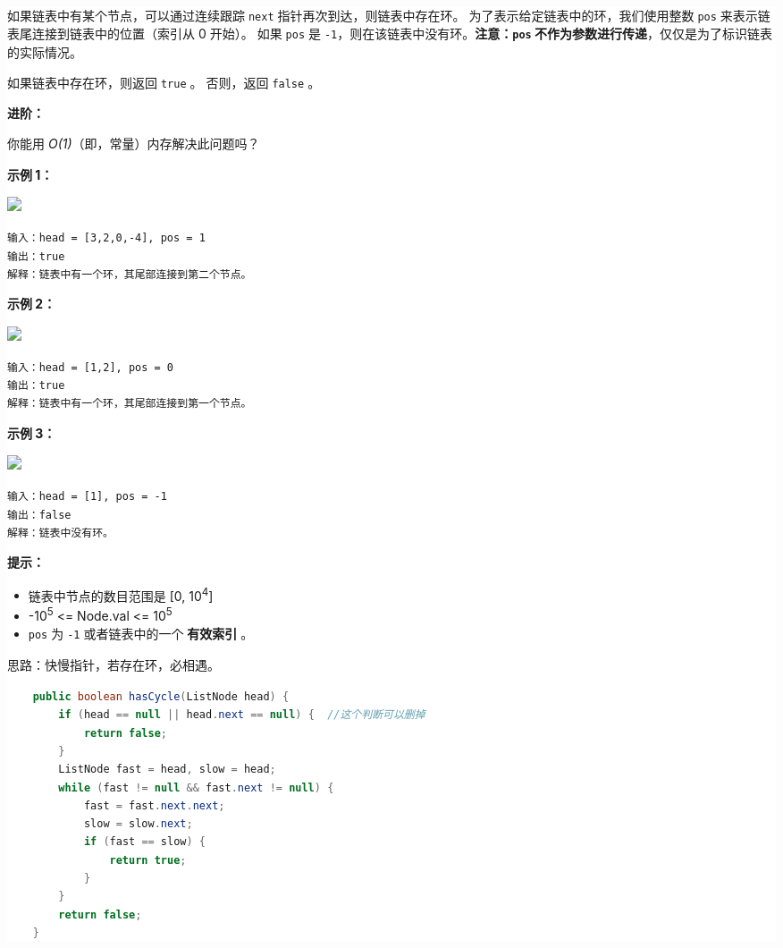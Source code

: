 如果链表中有某个节点，可以通过连续跟踪 `next` 指针再次到达，则链表中存在环。 为了表示给定链表中的环，我们使用整数 `pos` 来表示链表尾连接到链表中的位置（索引从 0 开始）。 如果 `pos` 是 `-1`，则在该链表中没有环。**注意：`pos` 不作为参数进行传递**，仅仅是为了标识链表的实际情况。

如果链表中存在环，则返回 `true` 。 否则，返回 `false` 。

**进阶：**

你能用 _O(1)_（即，常量）内存解决此问题吗？

**示例 1：**

![](https://assets.leetcode-cn.com/aliyun-lc-upload/uploads/2018/12/07/circularlinkedlist.png)

```
输入：head = [3,2,0,-4], pos = 1
输出：true
解释：链表中有一个环，其尾部连接到第二个节点。
```

**示例 2：**

![](https://assets.leetcode-cn.com/aliyun-lc-upload/uploads/2018/12/07/circularlinkedlist_test2.png)

```
输入：head = [1,2], pos = 0
输出：true
解释：链表中有一个环，其尾部连接到第一个节点。
```

**示例 3：**

![](https://assets.leetcode-cn.com/aliyun-lc-upload/uploads/2018/12/07/circularlinkedlist_test3.png)

```
输入：head = [1], pos = -1
输出：false
解释：链表中没有环。
```

**提示：**

*   链表中节点的数目范围是 [0, 10<sup>4</sup>]
*   -10<sup>5</sup> <= Node.val <= 10<sup>5</sup>
*   `pos` 为 `-1` 或者链表中的一个 **有效索引** 。

思路：快慢指针，若存在环，必相遇。

```java
	public boolean hasCycle(ListNode head) {
        if (head == null || head.next == null) {  //这个判断可以删掉
            return false;
        }
        ListNode fast = head, slow = head;
        while (fast != null && fast.next != null) {
            fast = fast.next.next;
            slow = slow.next;
            if (fast == slow) {
                return true;
            }
        }
        return false;
    }
```
